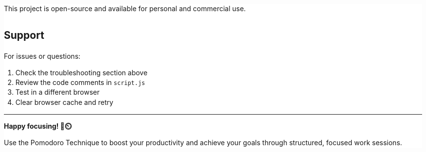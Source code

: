 This project is open-source and available for personal and commercial use.

## Support

For issues or questions:

1. Check the troubleshooting section above
2. Review the code comments in `script.js`
3. Test in a different browser
4. Clear browser cache and retry

---

**Happy focusing! 🍅⏲️**

Use the Pomodoro Technique to boost your productivity and achieve your goals through structured, focused work sessions.

